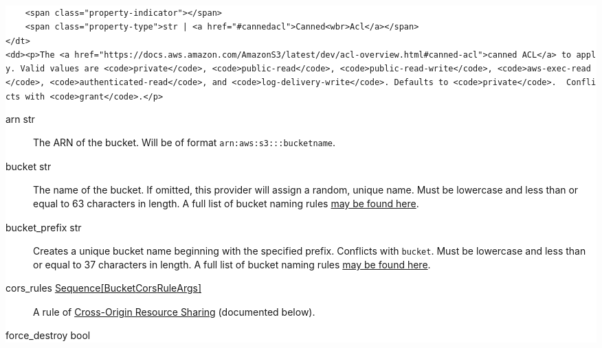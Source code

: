         <span class="property-indicator"></span>
        <span class="property-type">str | <a href="#cannedacl">Canned<wbr>Acl</a></span>
    </dt>
    <dd><p>The <a href="https://docs.aws.amazon.com/AmazonS3/latest/dev/acl-overview.html#canned-acl">canned ACL</a> to apply. Valid values are <code>private</code>, <code>public-read</code>, <code>public-read-write</code>, <code>aws-exec-read</code>, <code>authenticated-read</code>, and <code>log-delivery-write</code>. Defaults to <code>private</code>.  Conflicts with <code>grant</code>.</p>
</dd><dt class="property-optional"
            title="Optional">
        <span id="arn_python">
<a data-swiftype-name="resource-property" data-swiftype-type="text" href="#arn_python" style="color: inherit; text-decoration: inherit;">arn</a>
</span>
        <span class="property-indicator"></span>
        <span class="property-type">str</span>
    </dt>
    <dd><p>The ARN of the bucket. Will be of format <code>arn:aws:s3:::bucketname</code>.</p>
</dd><dt class="property-optional"
            title="Optional">
        <span id="bucket_python">
<a data-swiftype-name="resource-property" data-swiftype-type="text" href="#bucket_python" style="color: inherit; text-decoration: inherit;">bucket</a>
</span>
        <span class="property-indicator"></span>
        <span class="property-type">str</span>
    </dt>
    <dd><p>The name of the bucket. If omitted, this provider will assign a random, unique name. Must be lowercase and less than or equal to 63 characters in length. A full list of bucket naming rules <a href="https://docs.aws.amazon.com/AmazonS3/latest/userguide/bucketnamingrules.html">may be found here</a>.</p>
</dd><dt class="property-optional"
            title="Optional">
        <span id="bucket_prefix_python">
<a data-swiftype-name="resource-property" data-swiftype-type="text" href="#bucket_prefix_python" style="color: inherit; text-decoration: inherit;">bucket_<wbr>prefix</a>
</span>
        <span class="property-indicator"></span>
        <span class="property-type">str</span>
    </dt>
    <dd><p>Creates a unique bucket name beginning with the specified prefix. Conflicts with <code>bucket</code>. Must be lowercase and less than or equal to 37 characters in length. A full list of bucket naming rules <a href="https://docs.aws.amazon.com/AmazonS3/latest/userguide/bucketnamingrules.html">may be found here</a>.</p>
</dd><dt class="property-optional"
            title="Optional">
        <span id="cors_rules_python">
<a data-swiftype-name="resource-property" data-swiftype-type="text" href="#cors_rules_python" style="color: inherit; text-decoration: inherit;">cors_<wbr>rules</a>
</span>
        <span class="property-indicator"></span>
        <span class="property-type"><a href="#bucketcorsrule">Sequence[Bucket<wbr>Cors<wbr>Rule<wbr>Args]</a></span>
    </dt>
    <dd><p>A rule of <a href="https://docs.aws.amazon.com/AmazonS3/latest/dev/cors.html">Cross-Origin Resource Sharing</a> (documented below).</p>
</dd><dt class="property-optional"
            title="Optional">
        <span id="force_destroy_python">
<a data-swiftype-name="resource-property" data-swiftype-type="text" href="#force_destroy_python" style="color: inherit; text-decoration: inherit;">force_<wbr>destroy</a>
</span>
        <span class="property-indicator"></span>
        <span class="property-type">bool</span>
    </dt>